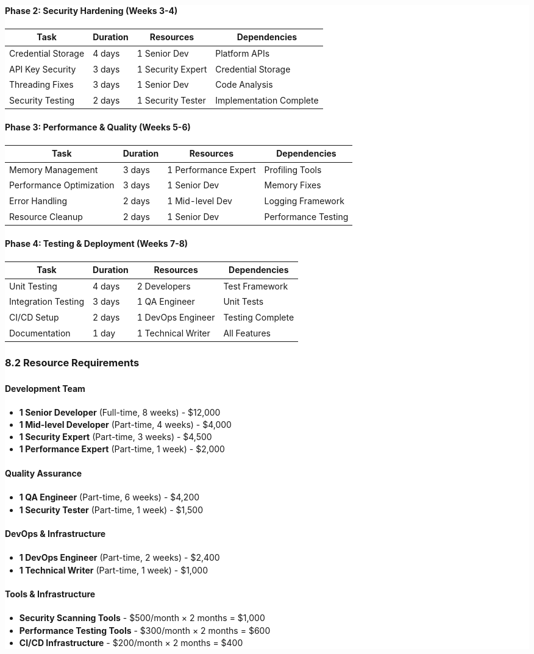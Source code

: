 #### **Phase 2: Security Hardening (Weeks 3-4)**
| Task | Duration | Resources | Dependencies |
|------|----------|-----------|--------------|
| Credential Storage | 4 days | 1 Senior Dev | Platform APIs |
| API Key Security | 3 days | 1 Security Expert | Credential Storage |
| Threading Fixes | 3 days | 1 Senior Dev | Code Analysis |
| Security Testing | 2 days | 1 Security Tester | Implementation Complete |

#### **Phase 3: Performance & Quality (Weeks 5-6)**
| Task | Duration | Resources | Dependencies |
|------|----------|-----------|--------------|
| Memory Management | 3 days | 1 Performance Expert | Profiling Tools |
| Performance Optimization | 3 days | 1 Senior Dev | Memory Fixes |
| Error Handling | 2 days | 1 Mid-level Dev | Logging Framework |
| Resource Cleanup | 2 days | 1 Senior Dev | Performance Testing |

#### **Phase 4: Testing & Deployment (Weeks 7-8)**
| Task | Duration | Resources | Dependencies |
|------|----------|-----------|--------------|
| Unit Testing | 4 days | 2 Developers | Test Framework |
| Integration Testing | 3 days | 1 QA Engineer | Unit Tests |
| CI/CD Setup | 2 days | 1 DevOps Engineer | Testing Complete |
| Documentation | 1 day | 1 Technical Writer | All Features |

### **8.2 Resource Requirements**

#### **Development Team**
- **1 Senior Developer** (Full-time, 8 weeks) - $12,000
- **1 Mid-level Developer** (Part-time, 4 weeks) - $4,000
- **1 Security Expert** (Part-time, 3 weeks) - $4,500
- **1 Performance Expert** (Part-time, 1 week) - $2,000

#### **Quality Assurance**
- **1 QA Engineer** (Part-time, 6 weeks) - $4,200
- **1 Security Tester** (Part-time, 1 week) - $1,500

#### **DevOps & Infrastructure**
- **1 DevOps Engineer** (Part-time, 2 weeks) - $2,400
- **1 Technical Writer** (Part-time, 1 week) - $1,000

#### **Tools & Infrastructure**
- **Security Scanning Tools** - $500/month × 2 months = $1,000
- **Performance Testing Tools** - $300/month × 2 months = $600
- **CI/CD Infrastructure** - $200/month × 2 months = $400
